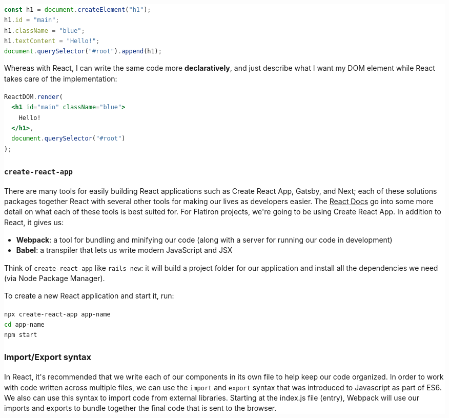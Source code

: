```js
const h1 = document.createElement("h1");
h1.id = "main";
h1.className = "blue";
h1.textContent = "Hello!";
document.querySelector("#root").append(h1);
```

Whereas with React, I can write the same code more **declaratively**, and just
describe what I want my DOM element while React takes care of the
implementation:

```jsx
ReactDOM.render(
  <h1 id="main" className="blue">
    Hello!
  </h1>,
  document.querySelector("#root")
);
```

### `create-react-app`

There are many tools for easily building React applications such as Create React
App, Gatsby, and Next; each of these solutions packages together React with
several other tools for making our lives as developers easier. The
[React Docs](https://reactjs.org/docs/create-a-new-react-app.html) go into some
more detail on what each of these tools is best suited for. For Flatiron
projects, we're going to be using Create React App. In addition to React, it
gives us:

- **Webpack**: a tool for bundling and minifying our code (along with a server
  for running our code in development)
- **Babel**: a transpiler that lets us write modern JavaScript and JSX

Think of `create-react-app` like `rails new`: it will build a project folder for
our application and install all the dependencies we need (via Node Package
Manager).

To create a new React application and start it, run:

```sh
npx create-react-app app-name
cd app-name
npm start
```

### Import/Export syntax

In React, it's recommended that we write each of our components in its own file
to help keep our code organized. In order to work with code written across
multiple files, we can use the `import` and `export` syntax that was introduced
to Javascript as part of ES6. We also can use this syntax to import code from
external libraries. Starting at the index.js file (entry), Webpack will use our
imports and exports to bundle together the final code that is sent to the
browser.
